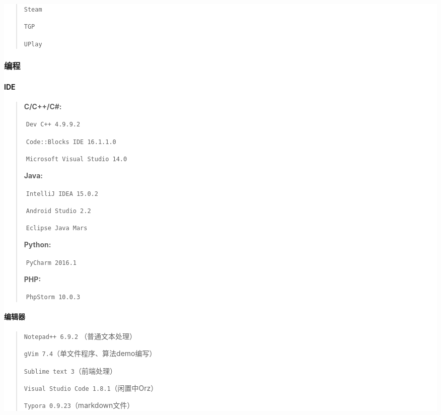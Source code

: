 > `Steam`
>
> `TGP`
>
> `UPlay`

### 编程

#### IDE

> **C/C++/C#:**
>
> ​	`Dev C++ 4.9.9.2`
>
> ​	`Code::Blocks IDE 16.1.1.0`
>
> ​	`Microsoft Visual Studio 14.0`
>
> 
>
> **Java:**
>
> ​	`IntelliJ IDEA 15.0.2`
>
> ​	`Android Studio 2.2`
>
> ​	`Eclipse Java Mars`
>
> 
>
> **Python:**
>
> ​	`PyCharm 2016.1`
>
> 
>
> **PHP:**
>
> ​	`PhpStorm 10.0.3`

#### 编辑器

> `Notepad++ 6.9.2` （普通文本处理）
>
> `gVim 7.4`（单文件程序、算法demo编写）
>
> `Sublime text 3`（前端处理）
>
> `Visual Studio Code 1.8.1`（闲置中Orz）
>
> `Typora 0.9.23`（markdown文件）

